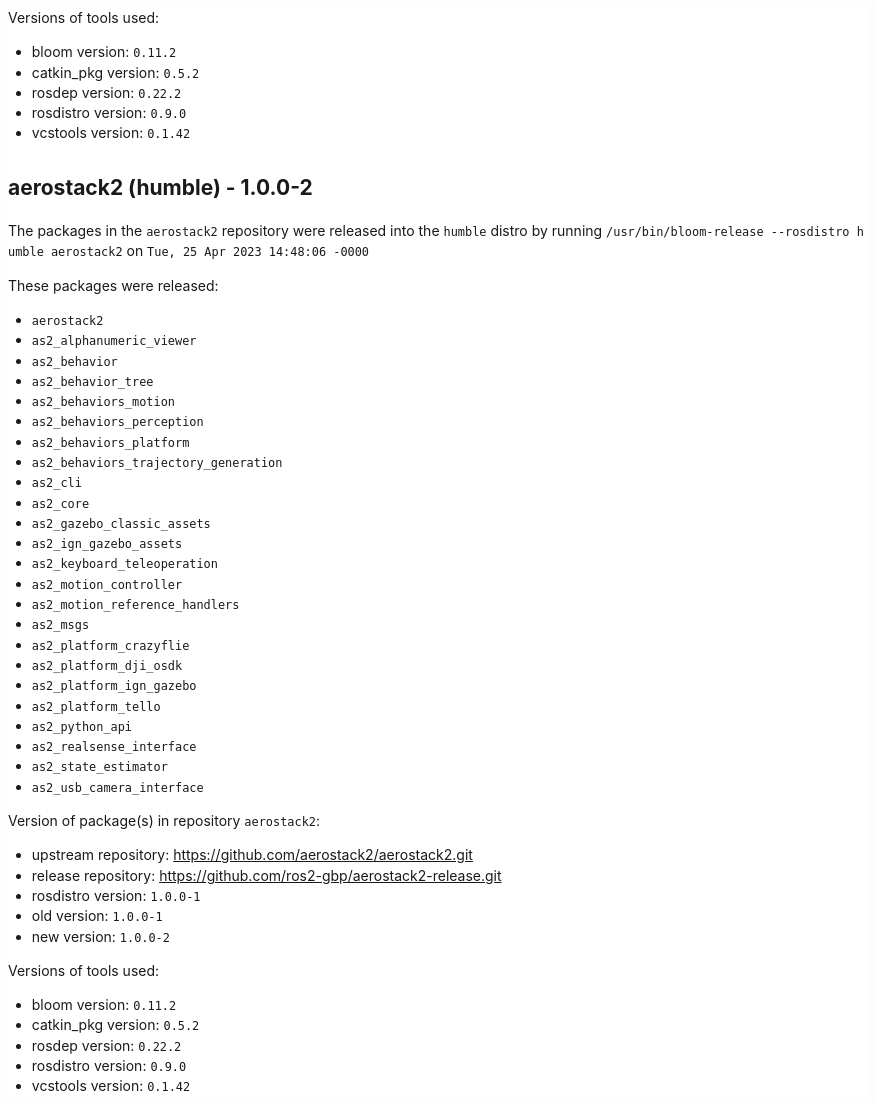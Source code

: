 Versions of tools used:

- bloom version: `0.11.2`
- catkin_pkg version: `0.5.2`
- rosdep version: `0.22.2`
- rosdistro version: `0.9.0`
- vcstools version: `0.1.42`


## aerostack2 (humble) - 1.0.0-2

The packages in the `aerostack2` repository were released into the `humble` distro by running `/usr/bin/bloom-release --rosdistro humble aerostack2` on `Tue, 25 Apr 2023 14:48:06 -0000`

These packages were released:
- `aerostack2`
- `as2_alphanumeric_viewer`
- `as2_behavior`
- `as2_behavior_tree`
- `as2_behaviors_motion`
- `as2_behaviors_perception`
- `as2_behaviors_platform`
- `as2_behaviors_trajectory_generation`
- `as2_cli`
- `as2_core`
- `as2_gazebo_classic_assets`
- `as2_ign_gazebo_assets`
- `as2_keyboard_teleoperation`
- `as2_motion_controller`
- `as2_motion_reference_handlers`
- `as2_msgs`
- `as2_platform_crazyflie`
- `as2_platform_dji_osdk`
- `as2_platform_ign_gazebo`
- `as2_platform_tello`
- `as2_python_api`
- `as2_realsense_interface`
- `as2_state_estimator`
- `as2_usb_camera_interface`

Version of package(s) in repository `aerostack2`:

- upstream repository: https://github.com/aerostack2/aerostack2.git
- release repository: https://github.com/ros2-gbp/aerostack2-release.git
- rosdistro version: `1.0.0-1`
- old version: `1.0.0-1`
- new version: `1.0.0-2`

Versions of tools used:

- bloom version: `0.11.2`
- catkin_pkg version: `0.5.2`
- rosdep version: `0.22.2`
- rosdistro version: `0.9.0`
- vcstools version: `0.1.42`
